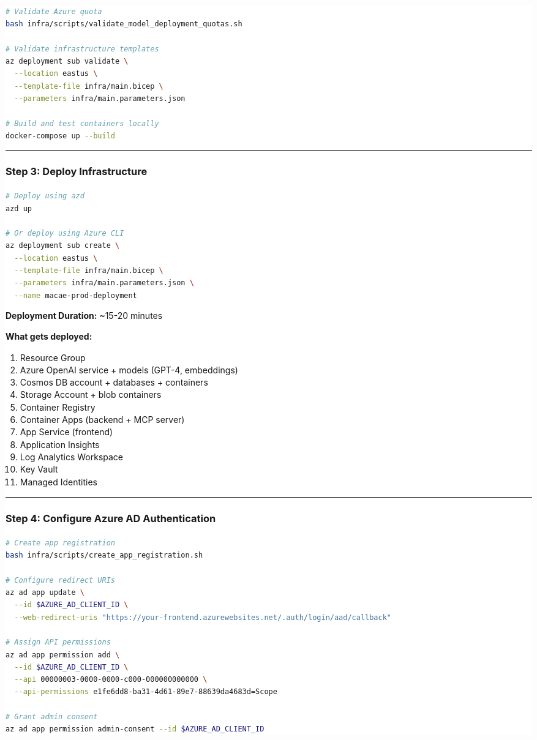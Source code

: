 ```bash
# Validate Azure quota
bash infra/scripts/validate_model_deployment_quotas.sh

# Validate infrastructure templates
az deployment sub validate \
  --location eastus \
  --template-file infra/main.bicep \
  --parameters infra/main.parameters.json

# Build and test containers locally
docker-compose up --build
```

---

### Step 3: Deploy Infrastructure

```bash
# Deploy using azd
azd up

# Or deploy using Azure CLI
az deployment sub create \
  --location eastus \
  --template-file infra/main.bicep \
  --parameters infra/main.parameters.json \
  --name macae-prod-deployment
```

**Deployment Duration:** ~15-20 minutes

**What gets deployed:**
1. Resource Group
2. Azure OpenAI service + models (GPT-4, embeddings)
3. Cosmos DB account + databases + containers
4. Storage Account + blob containers
5. Container Registry
6. Container Apps (backend + MCP server)
7. App Service (frontend)
8. Application Insights
9. Log Analytics Workspace
10. Key Vault
11. Managed Identities

---

### Step 4: Configure Azure AD Authentication

```bash
# Create app registration
bash infra/scripts/create_app_registration.sh

# Configure redirect URIs
az ad app update \
  --id $AZURE_AD_CLIENT_ID \
  --web-redirect-uris "https://your-frontend.azurewebsites.net/.auth/login/aad/callback"

# Assign API permissions
az ad app permission add \
  --id $AZURE_AD_CLIENT_ID \
  --api 00000003-0000-0000-c000-000000000000 \
  --api-permissions e1fe6dd8-ba31-4d61-89e7-88639da4683d=Scope

# Grant admin consent
az ad app permission admin-consent --id $AZURE_AD_CLIENT_ID
```